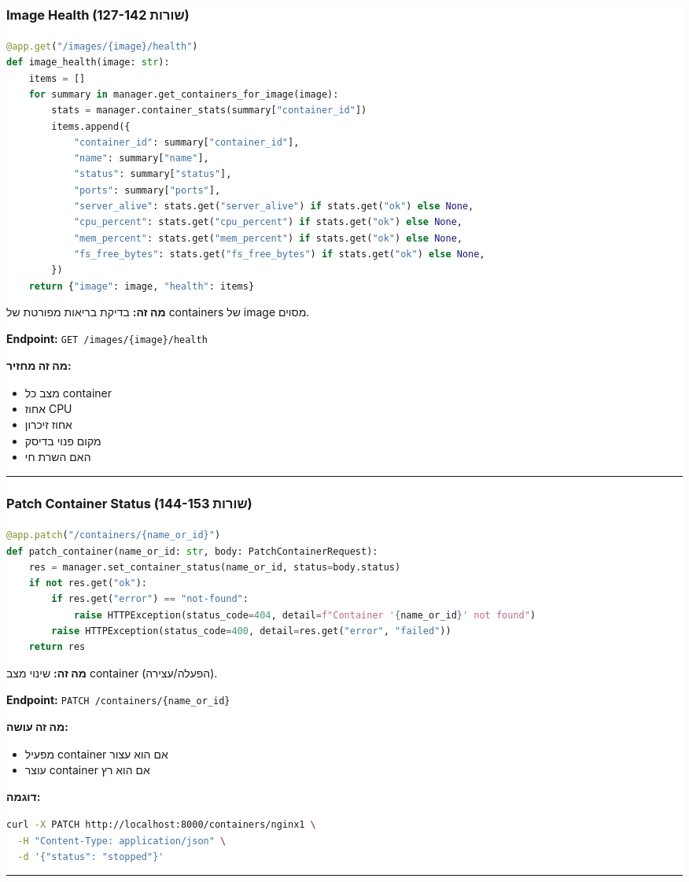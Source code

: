 
### **Image Health (שורות 127-142)**
```python
@app.get("/images/{image}/health")
def image_health(image: str):
    items = []
    for summary in manager.get_containers_for_image(image):
        stats = manager.container_stats(summary["container_id"])
        items.append({
            "container_id": summary["container_id"],
            "name": summary["name"],
            "status": summary["status"],
            "ports": summary["ports"],
            "server_alive": stats.get("server_alive") if stats.get("ok") else None,
            "cpu_percent": stats.get("cpu_percent") if stats.get("ok") else None,
            "mem_percent": stats.get("mem_percent") if stats.get("ok") else None,
            "fs_free_bytes": stats.get("fs_free_bytes") if stats.get("ok") else None,
        })
    return {"image": image, "health": items}
```

**מה זה:** בדיקת בריאות מפורטת של containers של image מסוים.

**Endpoint:** `GET /images/{image}/health`

**מה זה מחזיר:**
- מצב כל container
- אחוז CPU
- אחוז זיכרון
- מקום פנוי בדיסק
- האם השרת חי

---

### **Patch Container Status (שורות 144-153)**
```python
@app.patch("/containers/{name_or_id}")
def patch_container(name_or_id: str, body: PatchContainerRequest):
    res = manager.set_container_status(name_or_id, status=body.status)
    if not res.get("ok"):
        if res.get("error") == "not-found":
            raise HTTPException(status_code=404, detail=f"Container '{name_or_id}' not found")
        raise HTTPException(status_code=400, detail=res.get("error", "failed"))
    return res
```

**מה זה:** שינוי מצב container (הפעלה/עצירה).

**Endpoint:** `PATCH /containers/{name_or_id}`

**מה זה עושה:**
- מפעיל container אם הוא עצור
- עוצר container אם הוא רץ

**דוגמה:**
```bash
curl -X PATCH http://localhost:8000/containers/nginx1 \
  -H "Content-Type: application/json" \
  -d '{"status": "stopped"}'
```

---